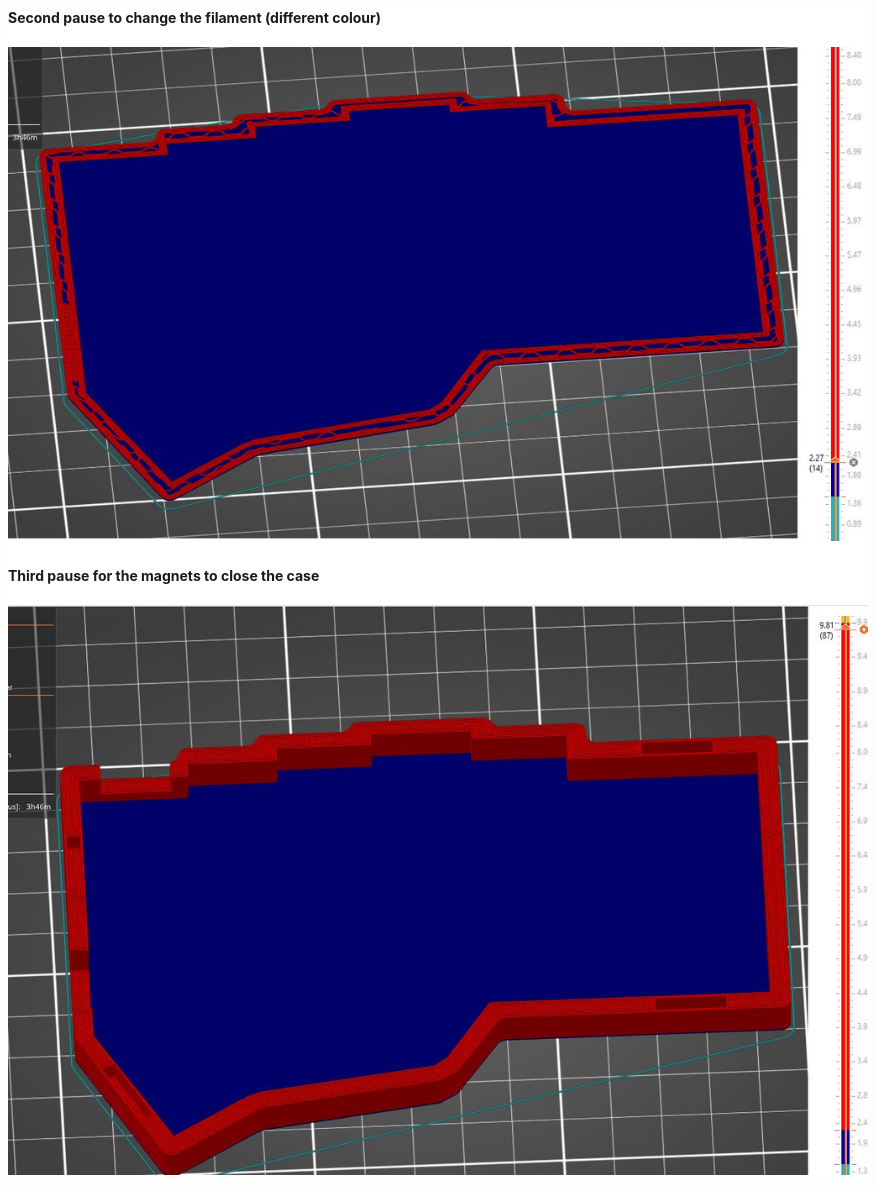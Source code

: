 
#### Second pause to change the filament (different colour)

![MagneticCorne9](https://github.com/Runningtarrens/MagneticCorne/blob/main/pics/bot%20slice%202.JPG)


#### Third pause for the magnets to close the case

![MagneticCorne10](https://github.com/Runningtarrens/MagneticCorne/blob/main/pics/bot%20slice%203.JPG)
